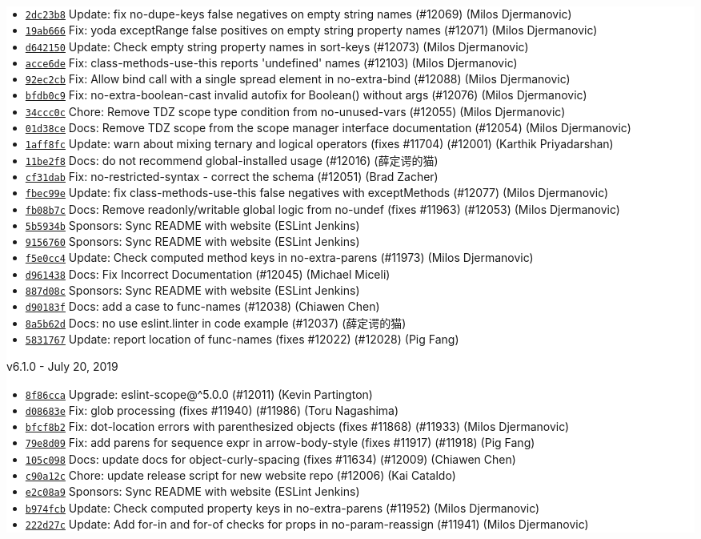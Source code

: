 * [`2dc23b8`](https://github.com/eslint/eslint/commit/2dc23b81e54defbce7a70a7f26c2e4c7b692cf58) Update: fix no-dupe-keys false negatives on empty string names (#12069) (Milos Djermanovic)
* [`19ab666`](https://github.com/eslint/eslint/commit/19ab6666e8e4142a183bdee2be96e5bafbac0e21) Fix: yoda exceptRange false positives on empty string property names (#12071) (Milos Djermanovic)
* [`d642150`](https://github.com/eslint/eslint/commit/d642150fe016608e71a1df2a72960e915b3cfbad) Update: Check empty string property names in sort-keys (#12073) (Milos Djermanovic)
* [`acce6de`](https://github.com/eslint/eslint/commit/acce6de940e2b089ff5ba59e4518a54af1682d5e) Fix: class-methods-use-this reports 'undefined' names (#12103) (Milos Djermanovic)
* [`92ec2cb`](https://github.com/eslint/eslint/commit/92ec2cb1731b7b6e0ac66336d583fbb782504290) Fix: Allow bind call with a single spread element in no-extra-bind (#12088) (Milos Djermanovic)
* [`bfdb0c9`](https://github.com/eslint/eslint/commit/bfdb0c97003fc0e045aa6ed10b177c35305a6e46) Fix: no-extra-boolean-cast invalid autofix for Boolean() without args (#12076) (Milos Djermanovic)
* [`34ccc0c`](https://github.com/eslint/eslint/commit/34ccc0cd81f495190e585c6efa8ae233d45bd3ed) Chore: Remove TDZ scope type condition from no-unused-vars (#12055) (Milos Djermanovic)
* [`01d38ce`](https://github.com/eslint/eslint/commit/01d38ce2faf0abbc9dd5d25694baeee131036165) Docs: Remove TDZ scope from the scope manager interface documentation (#12054) (Milos Djermanovic)
* [`1aff8fc`](https://github.com/eslint/eslint/commit/1aff8fc4f9394cd9126654a55f7f3a43ab1cf8f0) Update: warn about mixing ternary and logical operators (fixes #11704) (#12001) (Karthik Priyadarshan)
* [`11be2f8`](https://github.com/eslint/eslint/commit/11be2f8513bd61499f6247392a33ac0a26901c90) Docs: do not recommend global-installed usage (#12016) (薛定谔的猫)
* [`cf31dab`](https://github.com/eslint/eslint/commit/cf31dab5d5982151e0cfcc32879e69a83180ec70) Fix: no-restricted-syntax - correct the schema (#12051) (Brad Zacher)
* [`fbec99e`](https://github.com/eslint/eslint/commit/fbec99ea3e39316791685652c66e522d698f52d8) Update: fix class-methods-use-this false negatives with exceptMethods (#12077) (Milos Djermanovic)
* [`fb08b7c`](https://github.com/eslint/eslint/commit/fb08b7c9d28bc68864eb940e26df274059228b6a) Docs: Remove readonly/writable global logic from no-undef (fixes #11963) (#12053) (Milos Djermanovic)
* [`5b5934b`](https://github.com/eslint/eslint/commit/5b5934b9513f9114f5bf8e12ff4f4981590d64d3) Sponsors: Sync README with website (ESLint Jenkins)
* [`9156760`](https://github.com/eslint/eslint/commit/915676022a100ae5dba788fa3329d34b3c1f18d3) Sponsors: Sync README with website (ESLint Jenkins)
* [`f5e0cc4`](https://github.com/eslint/eslint/commit/f5e0cc40795f175692acb05daaadb91e9e5ae5d3) Update: Check computed method keys in no-extra-parens (#11973) (Milos Djermanovic)
* [`d961438`](https://github.com/eslint/eslint/commit/d9614388df8cfb977842ed7ac4725d76a3e05df3) Docs: Fix Incorrect Documentation (#12045) (Michael Miceli)
* [`887d08c`](https://github.com/eslint/eslint/commit/887d08c244e32f1fc18359e63380e2cdb0cb3797) Sponsors: Sync README with website (ESLint Jenkins)
* [`d90183f`](https://github.com/eslint/eslint/commit/d90183ff6757cff854f4ca4d25b835143dfb4b21) Docs: add a case to func-names (#12038) (Chiawen Chen)
* [`8a5b62d`](https://github.com/eslint/eslint/commit/8a5b62de2ae574f416c0f8ad91205da9b1837275) Docs: no use eslint.linter in code example (#12037) (薛定谔的猫)
* [`5831767`](https://github.com/eslint/eslint/commit/58317673210e48be3975e317c2c566fae155c94f) Update: report location of func-names (fixes #12022) (#12028) (Pig Fang)

v6.1.0 - July 20, 2019

* [`8f86cca`](https://github.com/eslint/eslint/commit/8f86ccaa89daf10123370868c5dcb48c1fcbef7d) Upgrade: eslint-scope@^5.0.0 (#12011) (Kevin Partington)
* [`d08683e`](https://github.com/eslint/eslint/commit/d08683e3c807f92daf266894093c70f8d5ac6afa) Fix: glob processing (fixes #11940) (#11986) (Toru Nagashima)
* [`bfcf8b2`](https://github.com/eslint/eslint/commit/bfcf8b21011466b570b536ca31ec10fd228b3dca) Fix: dot-location errors with parenthesized objects (fixes #11868) (#11933) (Milos Djermanovic)
* [`79e8d09`](https://github.com/eslint/eslint/commit/79e8d099bbbebfa4d804484eeeeea9c074ede870) Fix: add parens for sequence expr in arrow-body-style (fixes #11917) (#11918) (Pig Fang)
* [`105c098`](https://github.com/eslint/eslint/commit/105c098f3cece8b83ab8d1566b8ea41dd94a60b9) Docs: update docs for object-curly-spacing (fixes #11634) (#12009) (Chiawen Chen)
* [`c90a12c`](https://github.com/eslint/eslint/commit/c90a12c283698befcafd2c86f8bd8942428fe80b) Chore: update release script for new website repo (#12006) (Kai Cataldo)
* [`e2c08a9`](https://github.com/eslint/eslint/commit/e2c08a9c8d86238955ecc8fd5a626584ee91eba5) Sponsors: Sync README with website (ESLint Jenkins)
* [`b974fcb`](https://github.com/eslint/eslint/commit/b974fcbd3321ab382a914520018d4c051b2e5c62) Update: Check computed property keys in no-extra-parens (#11952) (Milos Djermanovic)
* [`222d27c`](https://github.com/eslint/eslint/commit/222d27c32a6d6d8828233b3b99e93ecefa94c603) Update: Add for-in and for-of checks for props in no-param-reassign (#11941) (Milos Djermanovic)